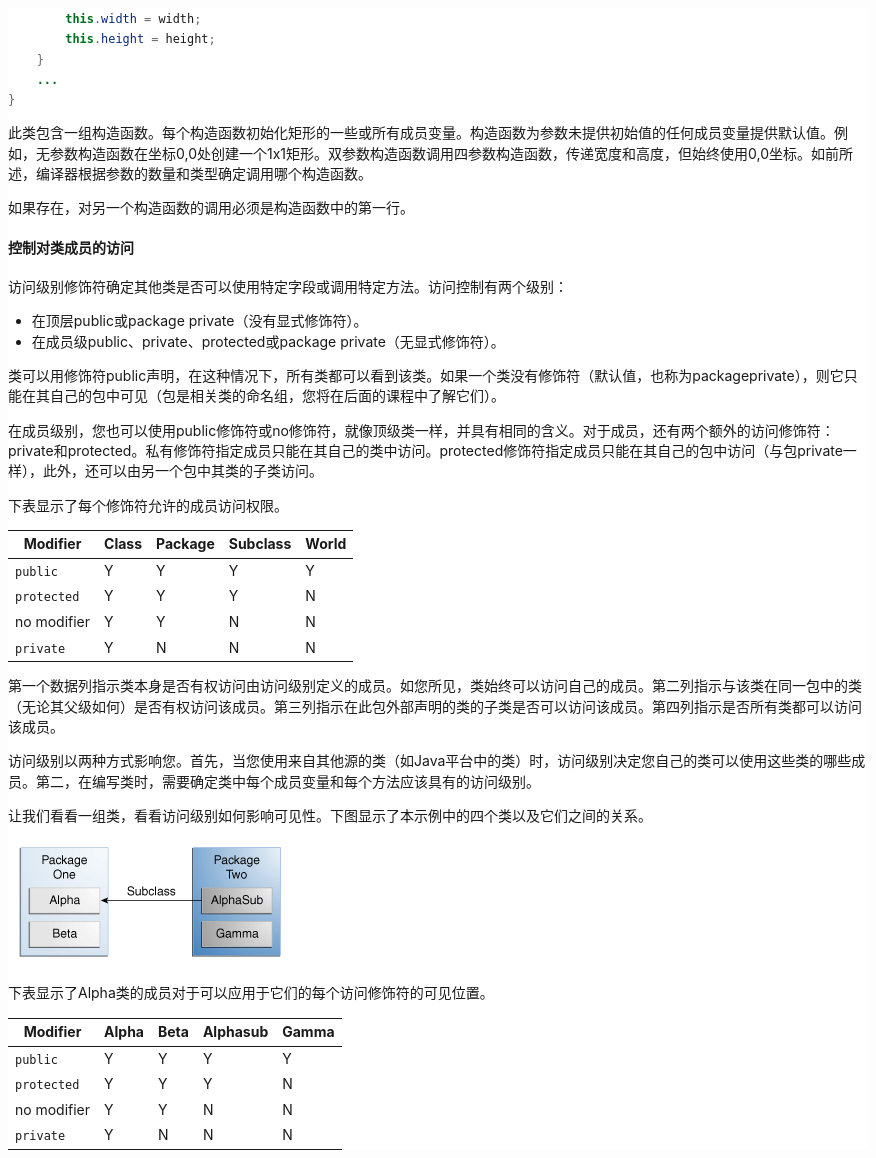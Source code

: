 ```java
        this.width = width;
        this.height = height;
    }
    ...
}
```

此类包含一组构造函数。每个构造函数初始化矩形的一些或所有成员变量。构造函数为参数未提供初始值的任何成员变量提供默认值。例如，无参数构造函数在坐标0,0处创建一个1x1矩形。双参数构造函数调用四参数构造函数，传递宽度和高度，但始终使用0,0坐标。如前所述，编译器根据参数的数量和类型确定调用哪个构造函数。

如果存在，对另一个构造函数的调用必须是构造函数中的第一行。

#### 控制对类成员的访问

访问级别修饰符确定其他类是否可以使用特定字段或调用特定方法。访问控制有两个级别：

- 在顶层public或package private（没有显式修饰符）。
- 在成员级public、private、protected或package private（无显式修饰符）。

类可以用修饰符public声明，在这种情况下，所有类都可以看到该类。如果一个类没有修饰符（默认值，也称为packageprivate），则它只能在其自己的包中可见（包是相关类的命名组，您将在后面的课程中了解它们）。

在成员级别，您也可以使用public修饰符或no修饰符，就像顶级类一样，并具有相同的含义。对于成员，还有两个额外的访问修饰符：private和protected。私有修饰符指定成员只能在其自己的类中访问。protected修饰符指定成员只能在其自己的包中访问（与包private一样），此外，还可以由另一个包中其类的子类访问。

下表显示了每个修饰符允许的成员访问权限。

| Modifier    | Class | Package | Subclass | World |
| ----------- | ----- | ------- | -------- | ----- |
| `public`    | Y     | Y       | Y        | Y     |
| `protected` | Y     | Y       | Y        | N     |
| no modifier | Y     | Y       | N        | N     |
| `private`   | Y     | N       | N        | N     |

第一个数据列指示类本身是否有权访问由访问级别定义的成员。如您所见，类始终可以访问自己的成员。第二列指示与该类在同一包中的类（无论其父级如何）是否有权访问该成员。第三列指示在此包外部声明的类的子类是否可以访问该成员。第四列指示是否所有类都可以访问该成员。

访问级别以两种方式影响您。首先，当您使用来自其他源的类（如Java平台中的类）时，访问级别决定您自己的类可以使用这些类的哪些成员。第二，在编写类时，需要确定类中每个成员变量和每个方法应该具有的访问级别。

让我们看看一组类，看看访问级别如何影响可见性。下图显示了本示例中的四个类以及它们之间的关系。

![Classes and Packages of the Example Used to Illustrate Access Levels](./assets/classes-access.gif)

下表显示了Alpha类的成员对于可以应用于它们的每个访问修饰符的可见位置。

| Modifier    | Alpha | Beta | Alphasub | Gamma |
| ----------- | ----- | ---- | -------- | ----- |
| `public`    | Y     | Y    | Y        | Y     |
| `protected` | Y     | Y    | Y        | N     |
| no modifier | Y     | Y    | N        | N     |
| `private`   | Y     | N    | N        | N     |
